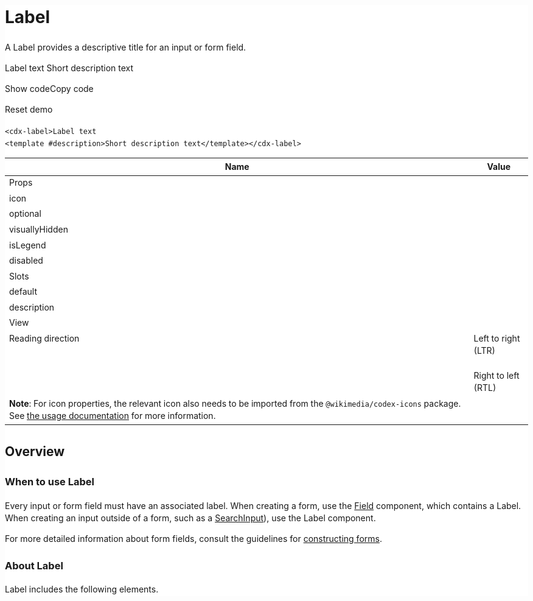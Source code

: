 # Label [​](#label)

A Label provides a descriptive title for an input or form field.

Label text Short description text

Show codeCopy code

Reset demo

```markup
<cdx-label>Label text
<template #description>Short description text</template></cdx-label>
```

| Name | Value |
| --- | --- |
| Props |     |
| icon |     |
| optional |     |
| visuallyHidden |     |
| isLegend |     |
| disabled |     |
| Slots |     |
| default |     |
| description |     |
| View |     |
| Reading direction | Left to right (LTR)<br><br>Right to left (RTL) |
| **Note**: For icon properties, the relevant icon also needs to be imported from the `@wikimedia/codex-icons` package. See [the usage documentation](../../using-codex/developing.html#using-icons) for more information. |     |

## Overview [​](#overview)

### When to use Label [​](#when-to-use-label)

Every input or form field must have an associated label. When creating a form, use the [Field](./field.html) component, which contains a Label. When creating an input outside of a form, such as a [SearchInput](./search-input.html)), use the Label component.

For more detailed information about form fields, consult the guidelines for [constructing forms](./../../style-guide/constructing-forms.html).

### About Label [​](#about-label)

Label includes the following elements.
